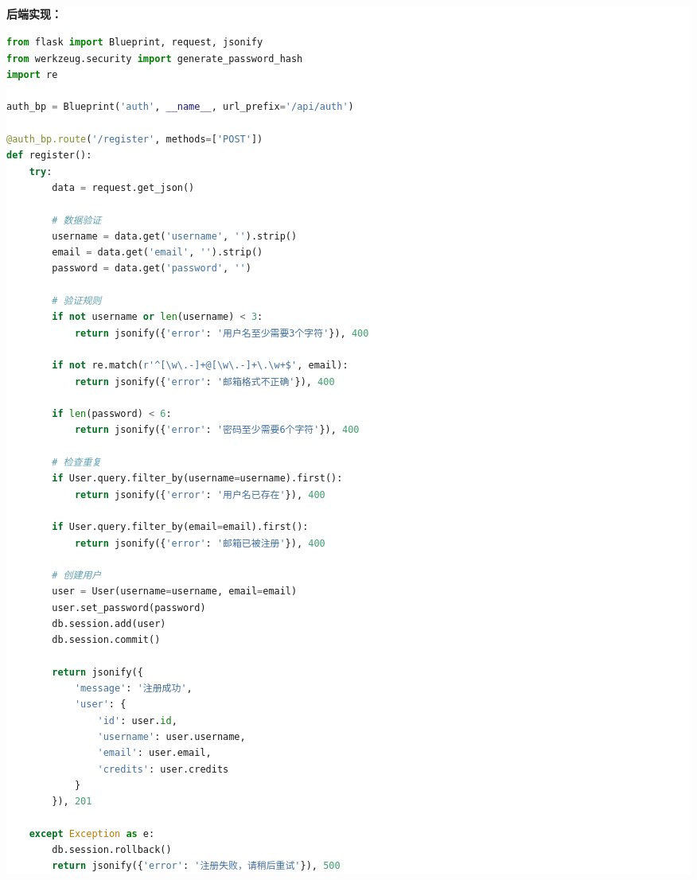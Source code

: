 **后端实现：**
```python
from flask import Blueprint, request, jsonify
from werkzeug.security import generate_password_hash
import re

auth_bp = Blueprint('auth', __name__, url_prefix='/api/auth')

@auth_bp.route('/register', methods=['POST'])
def register():
    try:
        data = request.get_json()
        
        # 数据验证
        username = data.get('username', '').strip()
        email = data.get('email', '').strip()
        password = data.get('password', '')
        
        # 验证规则
        if not username or len(username) < 3:
            return jsonify({'error': '用户名至少需要3个字符'}), 400
            
        if not re.match(r'^[\w\.-]+@[\w\.-]+\.\w+$', email):
            return jsonify({'error': '邮箱格式不正确'}), 400
            
        if len(password) < 6:
            return jsonify({'error': '密码至少需要6个字符'}), 400
        
        # 检查重复
        if User.query.filter_by(username=username).first():
            return jsonify({'error': '用户名已存在'}), 400
            
        if User.query.filter_by(email=email).first():
            return jsonify({'error': '邮箱已被注册'}), 400
        
        # 创建用户
        user = User(username=username, email=email)
        user.set_password(password)
        db.session.add(user)
        db.session.commit()
        
        return jsonify({
            'message': '注册成功',
            'user': {
                'id': user.id,
                'username': user.username,
                'email': user.email,
                'credits': user.credits
            }
        }), 201
        
    except Exception as e:
        db.session.rollback()
        return jsonify({'error': '注册失败，请稍后重试'}), 500
```
